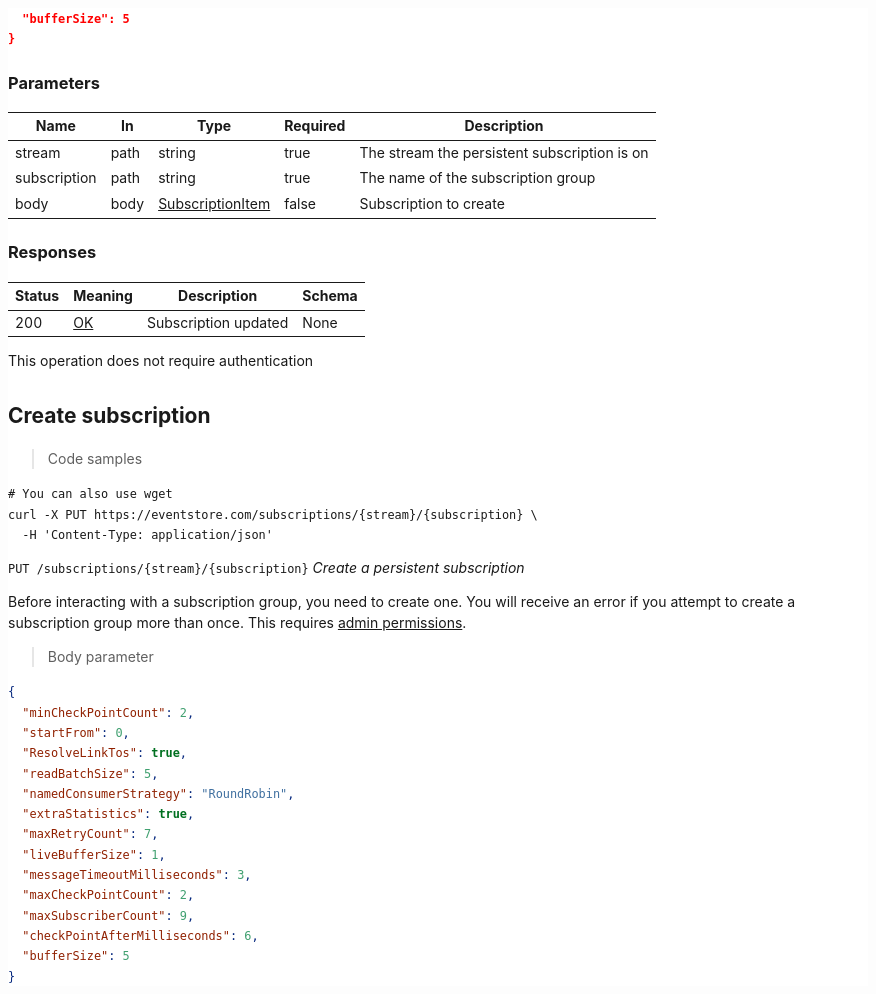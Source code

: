 ``` json
  "bufferSize": 5
}
```

<h3 id="update-subscription-parameters">Parameters</h3>

|Name|In|Type|Required|Description|
|---|---|---|---|---|
|stream|path|string|true|The stream the persistent subscription is on|
|subscription|path|string|true|The name of the subscription group|
|body|body|[SubscriptionItem](#schemasubscriptionitem)|false|Subscription to create|

<h3 id="update-subscription-responses">Responses</h3>

|Status|Meaning|Description|Schema|
|---|---|---|---|
|200|[OK](https://tools.ietf.org/html/rfc7231#section-6.3.1)|Subscription updated|None|

<aside class="success">
This operation does not require authentication
</aside>

## Create subscription

<a id="opIdCreate subscription"></a>

> Code samples

``` shell
# You can also use wget
curl -X PUT https://eventstore.com/subscriptions/{stream}/{subscription} \
  -H 'Content-Type: application/json'

```

 `PUT /subscriptions/{stream}/{subscription}`
*Create a persistent subscription*

Before interacting with a subscription group, you need to create one. You will receive an error if you attempt to create a subscription group more than once. This requires [admin permissions](/v5/server/access-control-lists).

> Body parameter

``` json
{
  "minCheckPointCount": 2,
  "startFrom": 0,
  "ResolveLinkTos": true,
  "readBatchSize": 5,
  "namedConsumerStrategy": "RoundRobin",
  "extraStatistics": true,
  "maxRetryCount": 7,
  "liveBufferSize": 1,
  "messageTimeoutMilliseconds": 3,
  "maxCheckPointCount": 2,
  "maxSubscriberCount": 9,
  "checkPointAfterMilliseconds": 6,
  "bufferSize": 5
}
```
